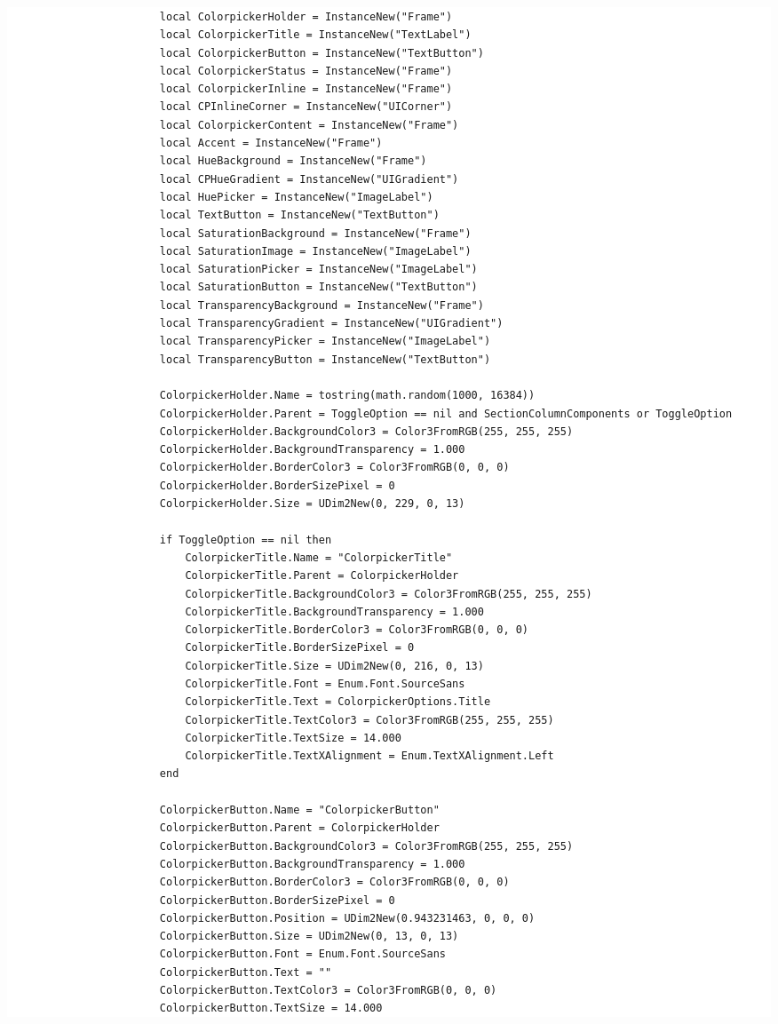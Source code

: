                             local ColorpickerHolder = InstanceNew("Frame")
                            local ColorpickerTitle = InstanceNew("TextLabel")
                            local ColorpickerButton = InstanceNew("TextButton")
                            local ColorpickerStatus = InstanceNew("Frame")
                            local ColorpickerInline = InstanceNew("Frame")
                            local CPInlineCorner = InstanceNew("UICorner")
                            local ColorpickerContent = InstanceNew("Frame")
                            local Accent = InstanceNew("Frame")
                            local HueBackground = InstanceNew("Frame")
                            local CPHueGradient = InstanceNew("UIGradient")
                            local HuePicker = InstanceNew("ImageLabel")
                            local TextButton = InstanceNew("TextButton")
                            local SaturationBackground = InstanceNew("Frame")
                            local SaturationImage = InstanceNew("ImageLabel")
                            local SaturationPicker = InstanceNew("ImageLabel")
                            local SaturationButton = InstanceNew("TextButton")
                            local TransparencyBackground = InstanceNew("Frame")
                            local TransparencyGradient = InstanceNew("UIGradient")
                            local TransparencyPicker = InstanceNew("ImageLabel")
                            local TransparencyButton = InstanceNew("TextButton")
                        
                            ColorpickerHolder.Name = tostring(math.random(1000, 16384))
                            ColorpickerHolder.Parent = ToggleOption == nil and SectionColumnComponents or ToggleOption
                            ColorpickerHolder.BackgroundColor3 = Color3FromRGB(255, 255, 255)
                            ColorpickerHolder.BackgroundTransparency = 1.000
                            ColorpickerHolder.BorderColor3 = Color3FromRGB(0, 0, 0)
                            ColorpickerHolder.BorderSizePixel = 0
                            ColorpickerHolder.Size = UDim2New(0, 229, 0, 13)
                            
                            if ToggleOption == nil then
                                ColorpickerTitle.Name = "ColorpickerTitle"
                                ColorpickerTitle.Parent = ColorpickerHolder
                                ColorpickerTitle.BackgroundColor3 = Color3FromRGB(255, 255, 255)
                                ColorpickerTitle.BackgroundTransparency = 1.000
                                ColorpickerTitle.BorderColor3 = Color3FromRGB(0, 0, 0)
                                ColorpickerTitle.BorderSizePixel = 0
                                ColorpickerTitle.Size = UDim2New(0, 216, 0, 13)
                                ColorpickerTitle.Font = Enum.Font.SourceSans
                                ColorpickerTitle.Text = ColorpickerOptions.Title
                                ColorpickerTitle.TextColor3 = Color3FromRGB(255, 255, 255)
                                ColorpickerTitle.TextSize = 14.000
                                ColorpickerTitle.TextXAlignment = Enum.TextXAlignment.Left 
                            end
                            
                            ColorpickerButton.Name = "ColorpickerButton"
                            ColorpickerButton.Parent = ColorpickerHolder
                            ColorpickerButton.BackgroundColor3 = Color3FromRGB(255, 255, 255)
                            ColorpickerButton.BackgroundTransparency = 1.000
                            ColorpickerButton.BorderColor3 = Color3FromRGB(0, 0, 0)
                            ColorpickerButton.BorderSizePixel = 0
                            ColorpickerButton.Position = UDim2New(0.943231463, 0, 0, 0)
                            ColorpickerButton.Size = UDim2New(0, 13, 0, 13)
                            ColorpickerButton.Font = Enum.Font.SourceSans
                            ColorpickerButton.Text = ""
                            ColorpickerButton.TextColor3 = Color3FromRGB(0, 0, 0)
                            ColorpickerButton.TextSize = 14.000
                            